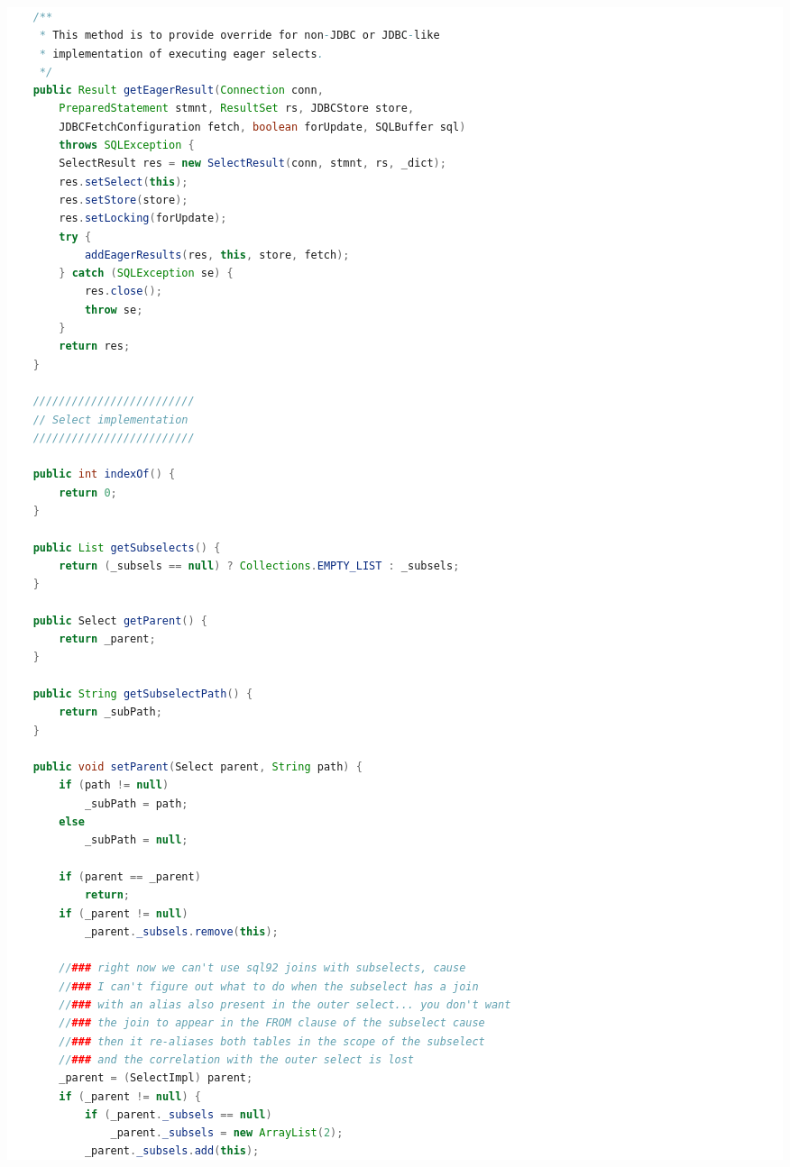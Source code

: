 ```java
    /**
     * This method is to provide override for non-JDBC or JDBC-like 
     * implementation of executing eager selects.
     */
    public Result getEagerResult(Connection conn, 
        PreparedStatement stmnt, ResultSet rs, JDBCStore store, 
        JDBCFetchConfiguration fetch, boolean forUpdate, SQLBuffer sql) 
        throws SQLException {
        SelectResult res = new SelectResult(conn, stmnt, rs, _dict);
        res.setSelect(this);
        res.setStore(store);
        res.setLocking(forUpdate);
        try {
            addEagerResults(res, this, store, fetch);
        } catch (SQLException se) {
            res.close();
            throw se;
        }
        return res;
    }

    /////////////////////////
    // Select implementation
    /////////////////////////

    public int indexOf() {
        return 0;
    }

    public List getSubselects() {
        return (_subsels == null) ? Collections.EMPTY_LIST : _subsels;
    }

    public Select getParent() {
        return _parent;
    }

    public String getSubselectPath() {
        return _subPath;
    }

    public void setParent(Select parent, String path) {
        if (path != null)
            _subPath = path;
        else
            _subPath = null;

        if (parent == _parent)
            return;
        if (_parent != null)
            _parent._subsels.remove(this);

        //### right now we can't use sql92 joins with subselects, cause
        //### I can't figure out what to do when the subselect has a join
        //### with an alias also present in the outer select... you don't want
        //### the join to appear in the FROM clause of the subselect cause
        //### then it re-aliases both tables in the scope of the subselect
        //### and the correlation with the outer select is lost
        _parent = (SelectImpl) parent;
        if (_parent != null) {
            if (_parent._subsels == null)
                _parent._subsels = new ArrayList(2);
            _parent._subsels.add(this);
```